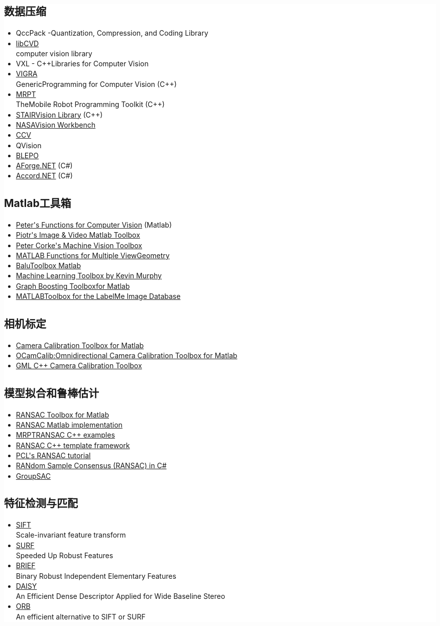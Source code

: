 ## 数据压缩
* QccPack -Quantization, Compression, and Coding Library
* [libCVD](http://www.edwardrosten.com/cvd/)  
computer vision library
* VXL - C++Libraries for Computer Vision
* [VIGRA](http://hci.iwr.uni-heidelberg.de/vigra/)  
GenericProgramming for Computer Vision (C++)
* [MRPT](http://www.mrpt.org/)  
TheMobile Robot Programming Toolkit (C++)
* [STAIRVision Library](http://ai.stanford.edu/~sgould/svl/) (C++)
* [NASAVision Workbench](https://github.com/visionworkbench/visionworkbench)
* [CCV](http://libccv.org/)
* QVision
* [BLEPO](http://www.ces.clemson.edu/~stb/blepo/)
* [AForge.NET](http://www.aforgenet.com/framework/) (C#)
* [Accord.NET](http://code.google.com/p/accord/) (C#)

## Matlab工具箱
* [Peter's Functions for Computer Vision](http://www.csse.uwa.edu.au/~pk/research/matlabfns/) (Matlab)
* [Piotr's Image & Video Matlab Toolbox](http://vision.ucsd.edu/~pdollar/toolbox/doc/index.html)
* [Peter Corke's Machine Vision Toolbox](http://www.petercorke.com/Toolbox_software.html)
* [MATLAB Functions for Multiple ViewGeometry](http://www.robots.ox.ac.uk/~vgg/hzbook/code/)
* [BaluToolbox Matlab](http://dmery.ing.puc.cl/index.php/balu/)
* [Machine Learning Toolbox by Kevin Murphy](http://www.cs.ubc.ca/~murphyk/Software/index.html)
* [Graph Boosting Toolboxfor Matlab](http://www.nowozin.net/sebastian/gboost/)
* [MATLABToolbox for the LabelMe Image Database](http://labelme.csail.mit.edu/LabelMeToolbox/index.html)

## 相机标定
* [Camera Calibration Toolbox for Matlab](http://www.vision.caltech.edu/bouguetj/calib_doc/)
* [OCamCalib:Omnidirectional Camera Calibration Toolbox for Matlab](https://sites.google.com/site/scarabotix/ocamcalib-toolbox)
* [GML C++ Camera Calibration Toolbox](http://graphics.cs.msu.ru/en/node/909)

## 模型拟合和鲁棒估计
* [RANSAC Toolbox for Matlab](http://vision.ece.ucsb.edu/~zuliani/Research/RANSAC/RANSAC.shtml)
* [RANSAC Matlab implementation](http://www.csse.uwa.edu.au/~pk/research/matlabfns/#robust)
* [MRPTRANSAC C++ examples](http://www.mrpt.org/RANSAC_C%20%20_examples)
* [RANSAC C++ template framework](http://isiswiki.georgetown.edu/zivy/)
* [PCL's RANSAC tutorial](http://pointclouds.org/documentation/tutorials/random_sample_consensus.php)
* [RANdom Sample Consensus (RANSAC) in C#](http://crsouza.blogspot.com/2010/06/random-sample-consensus-ransac-in-c.html)
* [GroupSAC](http://www.kaini.org/Research/GroupSAC/GroupSAC.html)

## 特征检测与匹配
* [SIFT](http://www.cs.ubc.ca/~lowe/keypoints/)  
Scale-invariant feature transform
* [SURF](http://www.vision.ee.ethz.ch/~surf/index.html)  
Speeded Up Robust Features
* [BRIEF](http://cvlab.epfl.ch/software/brief/)  
Binary Robust Independent Elementary Features
* [DAISY](http://cvlab.epfl.ch/research/surface/daisy/#code)  
An Efficient Dense Descriptor Applied for Wide Baseline Stereo
* [ORB](http://cs2.swfc.edu.cn/~zyl/www.willowgarage.com/sites/default/files/orb_final.pdf)  
An efficient alternative to SIFT or SURF
